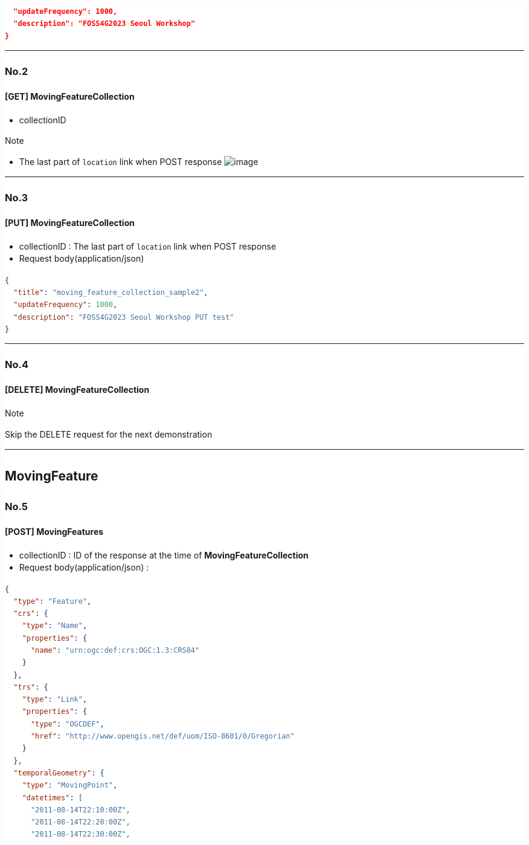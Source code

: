 ```json
  "updateFrequency": 1000,
  "description": "FOSS4G2023 Seoul Workshop"
}
```
---
### No.2
#### **[GET]** MovingFeatureCollection
- collectionID
> [!NOTE] 
> * The last part of `location` link when POST response
![image](https://github.com/ogi-ts-shimizu/FOSS4G2023Workshop_How-to-implement-OGC-API/assets/120169253/934a7555-a796-4289-a7bf-a18d4c962204)
---
### No.3
#### **[PUT]** MovingFeatureCollection
- collectionID : The last part of `location` link when POST response
- Request body(application/json)
```json
{
  "title": "moving_feature_collection_sample2",
  "updateFrequency": 1000,
  "description": "FOSS4G2023 Seoul Workshop PUT test"
}
```
---
### No.4
#### **[DELETE]** MovingFeatureCollection
> [!NOTE] 
> Skip the DELETE request for the next demonstration

---
## MovingFeature
### No.5
#### **[POST]** MovingFeatures
- collectionID : ID of the response at the time of **MovingFeatureCollection**
- Request body(application/json) : 
```json
{
  "type": "Feature",
  "crs": {
    "type": "Name",
    "properties": {
      "name": "urn:ogc:def:crs:OGC:1.3:CRS84"
    }
  },
  "trs": {
    "type": "Link",
    "properties": {
      "type": "OGCDEF",
      "href": "http://www.opengis.net/def/uom/ISO-8601/0/Gregorian"
    }
  },
  "temporalGeometry": {
    "type": "MovingPoint",
    "datetimes": [
      "2011-08-14T22:10:00Z",
      "2011-08-14T22:20:00Z",
      "2011-08-14T22:30:00Z",
```